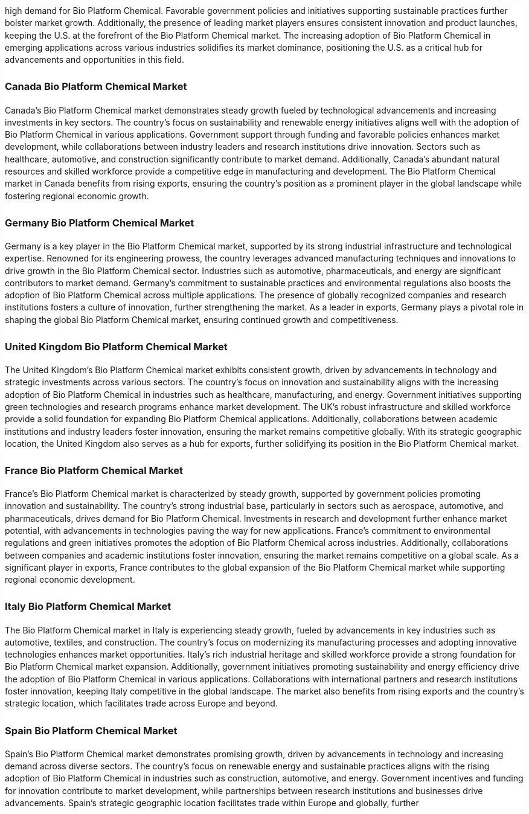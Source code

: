 high demand for Bio Platform Chemical. Favorable government policies and initiatives supporting sustainable practices further bolster market growth. Additionally, the presence of leading market players ensures consistent innovation and product launches, keeping the U.S. at the forefront of the Bio Platform Chemical market. The increasing adoption of Bio Platform Chemical in emerging applications across various industries solidifies its market dominance, positioning the U.S. as a critical hub for advancements and opportunities in this field.</p><h3>Canada Bio Platform Chemical Market</h3><p>Canada&rsquo;s Bio Platform Chemical market demonstrates steady growth fueled by technological advancements and increasing investments in key sectors. The country&rsquo;s focus on sustainability and renewable energy initiatives aligns well with the adoption of Bio Platform Chemical in various applications. Government support through funding and favorable policies enhances market development, while collaborations between industry leaders and research institutions drive innovation. Sectors such as healthcare, automotive, and construction significantly contribute to market demand. Additionally, Canada&rsquo;s abundant natural resources and skilled workforce provide a competitive edge in manufacturing and development. The Bio Platform Chemical market in Canada benefits from rising exports, ensuring the country&rsquo;s position as a prominent player in the global landscape while fostering regional economic growth.</p><h3>Germany Bio Platform Chemical Market</h3><p>Germany is a key player in the Bio Platform Chemical market, supported by its strong industrial infrastructure and technological expertise. Renowned for its engineering prowess, the country leverages advanced manufacturing techniques and innovations to drive growth in the Bio Platform Chemical sector. Industries such as automotive, pharmaceuticals, and energy are significant contributors to market demand. Germany&rsquo;s commitment to sustainable practices and environmental regulations also boosts the adoption of Bio Platform Chemical across multiple applications. The presence of globally recognized companies and research institutions fosters a culture of innovation, further strengthening the market. As a leader in exports, Germany plays a pivotal role in shaping the global Bio Platform Chemical market, ensuring continued growth and competitiveness.</p><h3>United Kingdom Bio Platform Chemical Market</h3><p>The United Kingdom&rsquo;s Bio Platform Chemical market exhibits consistent growth, driven by advancements in technology and strategic investments across various sectors. The country&rsquo;s focus on innovation and sustainability aligns with the increasing adoption of Bio Platform Chemical in industries such as healthcare, manufacturing, and energy. Government initiatives supporting green technologies and research programs enhance market development. The UK&rsquo;s robust infrastructure and skilled workforce provide a solid foundation for expanding Bio Platform Chemical applications. Additionally, collaborations between academic institutions and industry leaders foster innovation, ensuring the market remains competitive globally. With its strategic geographic location, the United Kingdom also serves as a hub for exports, further solidifying its position in the Bio Platform Chemical market.</p><h3>France Bio Platform Chemical Market</h3><p>France&rsquo;s Bio Platform Chemical market is characterized by steady growth, supported by government policies promoting innovation and sustainability. The country&rsquo;s strong industrial base, particularly in sectors such as aerospace, automotive, and pharmaceuticals, drives demand for Bio Platform Chemical. Investments in research and development further enhance market potential, with advancements in technologies paving the way for new applications. France&rsquo;s commitment to environmental regulations and green initiatives promotes the adoption of Bio Platform Chemical across industries. Additionally, collaborations between companies and academic institutions foster innovation, ensuring the market remains competitive on a global scale. As a significant player in exports, France contributes to the global expansion of the Bio Platform Chemical market while supporting regional economic development.</p><h3>Italy Bio Platform Chemical Market</h3><p>The Bio Platform Chemical market in Italy is experiencing steady growth, fueled by advancements in key industries such as automotive, textiles, and construction. The country&rsquo;s focus on modernizing its manufacturing processes and adopting innovative technologies enhances market opportunities. Italy&rsquo;s rich industrial heritage and skilled workforce provide a strong foundation for Bio Platform Chemical market expansion. Additionally, government initiatives promoting sustainability and energy efficiency drive the adoption of Bio Platform Chemical in various applications. Collaborations with international partners and research institutions foster innovation, keeping Italy competitive in the global landscape. The market also benefits from rising exports and the country&rsquo;s strategic location, which facilitates trade across Europe and beyond.</p><h3>Spain Bio Platform Chemical Market</h3><p>Spain&rsquo;s Bio Platform Chemical market demonstrates promising growth, driven by advancements in technology and increasing demand across diverse sectors. The country&rsquo;s focus on renewable energy and sustainable practices aligns with the rising adoption of Bio Platform Chemical in industries such as construction, automotive, and energy. Government incentives and funding for innovation contribute to market development, while partnerships between research institutions and businesses drive advancements. Spain&rsquo;s strategic geographic location facilitates trade within Europe and globally, further